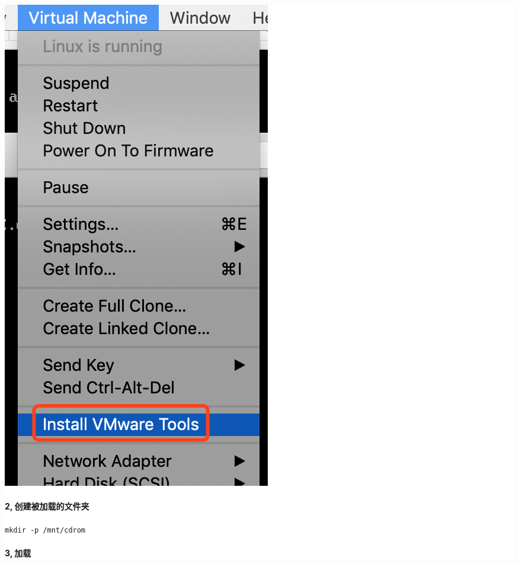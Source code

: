  ![image-20190811154600079](assets/image-20190811154600079.png)



#### 2, 创建被加载的文件夹

```shell
mkdir -p /mnt/cdrom
```



#### 3, 加载
